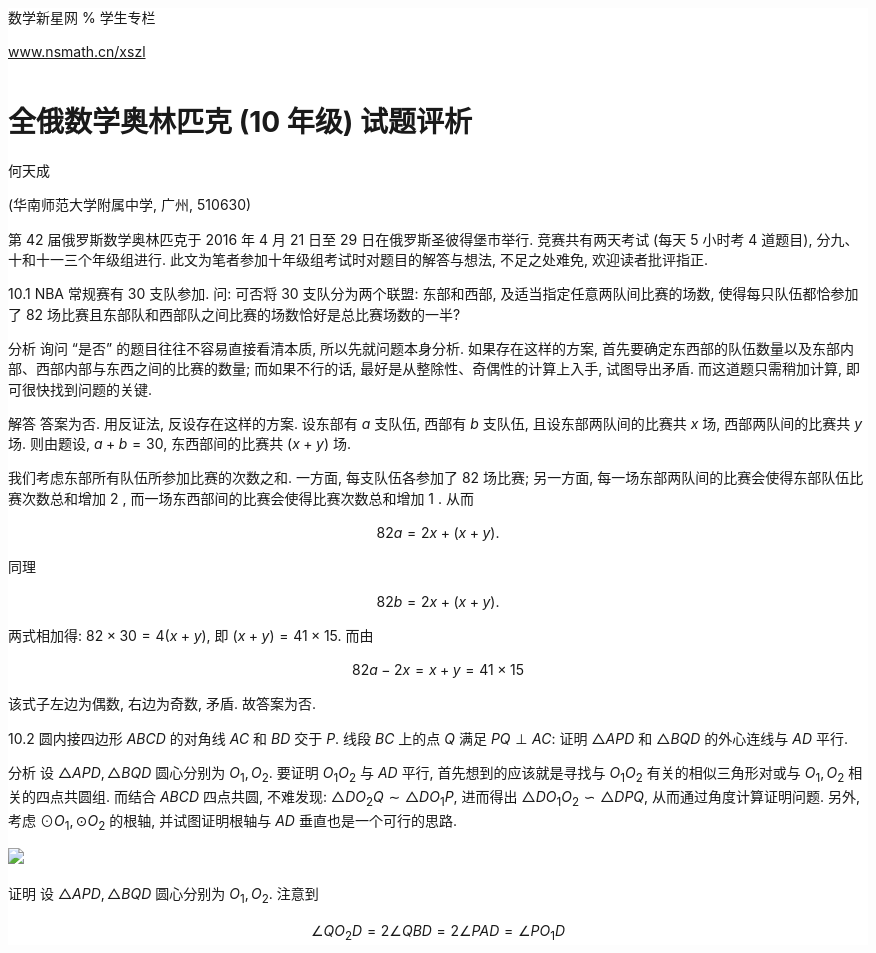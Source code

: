 数学新星网 $\%$ 学生专栏

www.nsmath.cn/xszl

# 全俄数学奥林匹克 (10 年级) 试题评析 

何天成

(华南师范大学附属中学, 广州, 510630)

第 42 届俄罗斯数学奥林匹克于 2016 年 4 月 21 日至 29 日在俄罗斯圣彼得堡市举行. 竞赛共有两天考试 (每天 5 小时考 4 道题目), 分九、十和十一三个年级组进行. 此文为笔者参加十年级组考试时对题目的解答与想法, 不足之处难免, 欢迎读者批评指正.

10.1 NBA 常规赛有 30 支队参加. 问: 可否将 30 支队分为两个联盟: 东部和西部, 及适当指定任意两队间比赛的场数, 使得每只队伍都恰参加了 82 场比赛且东部队和西部队之间比赛的场数恰好是总比赛场数的一半?

分析 询问 “是否” 的题目往往不容易直接看清本质, 所以先就问题本身分析. 如果存在这样的方案, 首先要确定东西部的队伍数量以及东部内部、西部内部与东西之间的比赛的数量; 而如果不行的话, 最好是从整除性、奇偶性的计算上入手, 试图导出矛盾. 而这道题只需稍加计算, 即可很快找到问题的关键.

解答 答案为否. 用反证法, 反设存在这样的方案. 设东部有 $a$ 支队伍, 西部有 $b$ 支队伍, 且设东部两队间的比赛共 $x$ 场, 西部两队间的比赛共 $y$ 场. 则由题设, $a+b=30$, 东西部间的比赛共 $(x+y)$ 场.

我们考虑东部所有队伍所参加比赛的次数之和. 一方面, 每支队伍各参加了 82 场比赛; 另一方面, 每一场东部两队间的比赛会使得东部队伍比赛次数总和增加 2 , 而一场东西部间的比赛会使得比赛次数总和增加 1 . 从而

$$
82 a=2 x+(x+y) .
$$

同理

$$
82 b=2 x+(x+y) .
$$

两式相加得: $82 \times 30=4(x+y)$, 即 $(x+y)=41 \times 15$. 而由

$$
82 a-2 x=x+y=41 \times 15
$$

该式子左边为偶数, 右边为奇数, 矛盾. 故答案为否.

10.2 圆内接四边形 $A B C D$ 的对角线 $A C$ 和 $B D$ 交于 $P$. 线段 $B C$ 上的点 $Q$ 满足 $P Q \perp A C:$ 证明 $\triangle A P D$ 和 $\triangle B Q D$ 的外心连线与 $A D$ 平行.

分析 设 $\triangle A P D, \triangle B Q D$ 圆心分别为 $O_{1}, O_{2}$. 要证明 $O_{1} O_{2}$ 与 $A D$ 平行, 首先想到的应该就是寻找与 $O_{1} O_{2}$ 有关的相似三角形对或与 $O_{1}, O_{2}$ 相关的四点共圆组. 而结合 $A B C D$ 四点共圆, 不难发现: $\triangle D O_{2} Q \sim \triangle D O_{1} P$, 进而得出 $\triangle D O_{1} O_{2} \backsim \triangle D P Q$, 从而通过角度计算证明问题. 另外, 考虑 $\odot O_{1}, \odot O_{2}$ 的根轴, 并试图证明根轴与 $A D$ 垂直也是一个可行的思路.

![](https://cdn.mathpix.com/cropped/2024_02_26_9c8f119dee3768f6411bg-02.jpg?height=839&width=922&top_left_y=877&top_left_x=567)

证明 设 $\triangle A P D, \triangle B Q D$ 圆心分别为 $O_{1}, O_{2}$. 注意到

$$
\angle Q O_{2} D=2 \angle Q B D=2 \angle P A D=\angle P O_{1} D
$$

